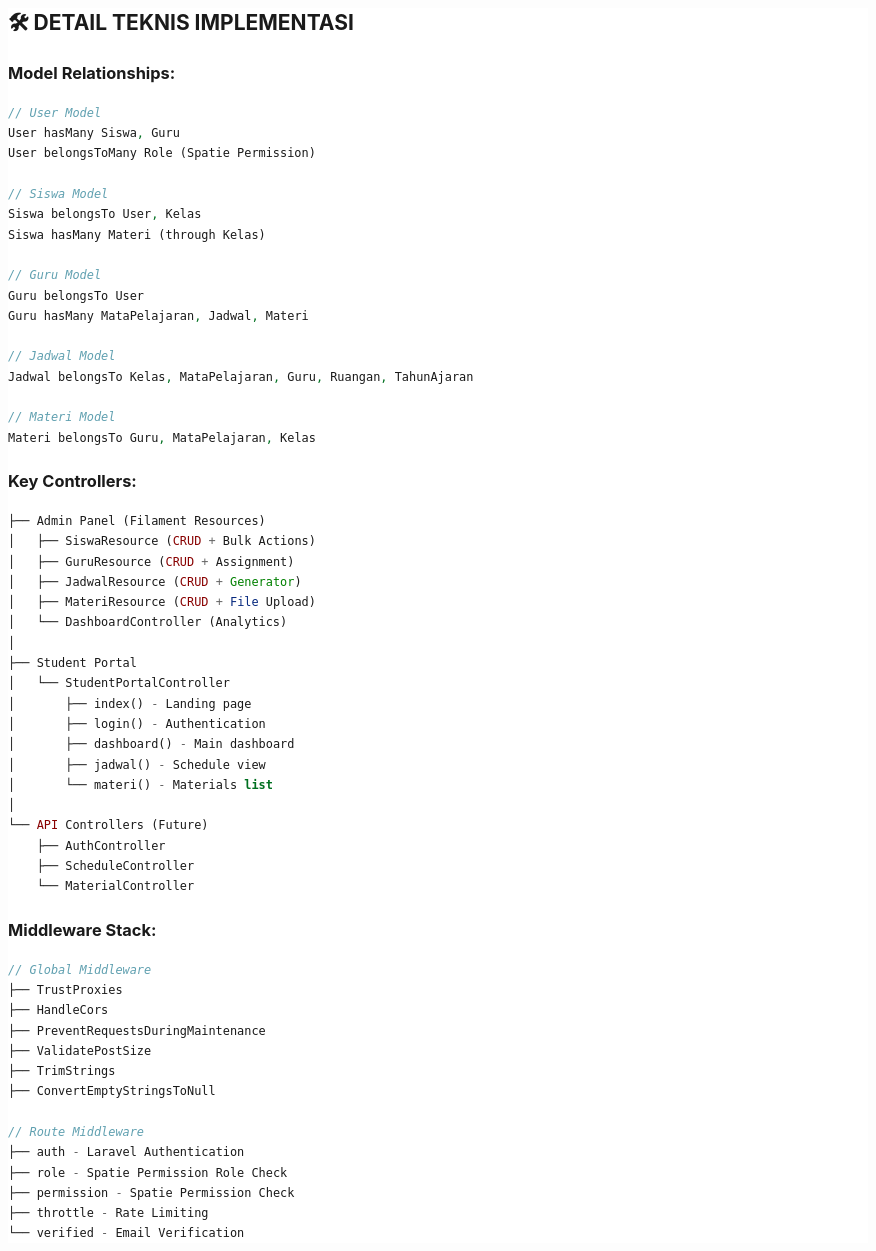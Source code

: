 
## 🛠️ **DETAIL TEKNIS IMPLEMENTASI**

### **Model Relationships:**
```php
// User Model
User hasMany Siswa, Guru
User belongsToMany Role (Spatie Permission)

// Siswa Model
Siswa belongsTo User, Kelas
Siswa hasMany Materi (through Kelas)

// Guru Model
Guru belongsTo User
Guru hasMany MataPelajaran, Jadwal, Materi

// Jadwal Model
Jadwal belongsTo Kelas, MataPelajaran, Guru, Ruangan, TahunAjaran

// Materi Model
Materi belongsTo Guru, MataPelajaran, Kelas
```

### **Key Controllers:**
```php
├── Admin Panel (Filament Resources)
│   ├── SiswaResource (CRUD + Bulk Actions)
│   ├── GuruResource (CRUD + Assignment)
│   ├── JadwalResource (CRUD + Generator)
│   ├── MateriResource (CRUD + File Upload)
│   └── DashboardController (Analytics)
│
├── Student Portal
│   └── StudentPortalController
│       ├── index() - Landing page
│       ├── login() - Authentication
│       ├── dashboard() - Main dashboard
│       ├── jadwal() - Schedule view
│       └── materi() - Materials list
│
└── API Controllers (Future)
    ├── AuthController
    ├── ScheduleController
    └── MaterialController
```

### **Middleware Stack:**
```php
// Global Middleware
├── TrustProxies
├── HandleCors
├── PreventRequestsDuringMaintenance
├── ValidatePostSize
├── TrimStrings
├── ConvertEmptyStringsToNull

// Route Middleware
├── auth - Laravel Authentication
├── role - Spatie Permission Role Check
├── permission - Spatie Permission Check
├── throttle - Rate Limiting
└── verified - Email Verification
```